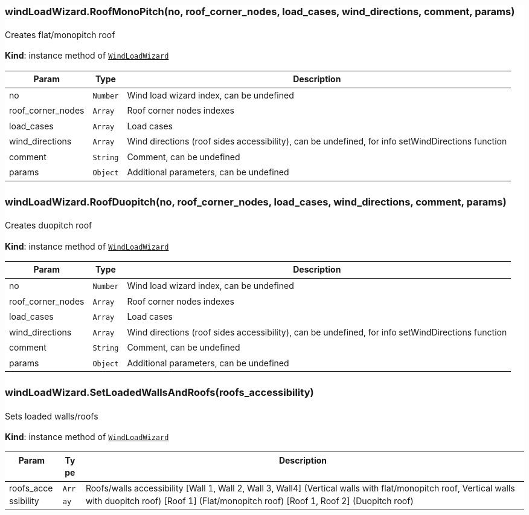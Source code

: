 <a name="WindLoadWizard+RoofMonoPitch"></a>

### windLoadWizard.RoofMonoPitch(no, roof_corner_nodes, load_cases, wind_directions, comment, params)
Creates flat/monopitch roof

**Kind**: instance method of [<code>WindLoadWizard</code>](#WindLoadWizard)  

| Param | Type | Description |
| --- | --- | --- |
| no | <code>Number</code> | Wind load wizard index, can be undefined |
| roof_corner_nodes | <code>Array</code> | Roof corner nodes indexes |
| load_cases | <code>Array</code> | Load cases |
| wind_directions | <code>Array</code> | Wind directions (roof sides accessibility), can be undefined, for info setWindDirections function |
| comment | <code>String</code> | Comment, can be undefined |
| params | <code>Object</code> | Additional parameters, can be undefined |

<a name="WindLoadWizard+RoofDuopitch"></a>

### windLoadWizard.RoofDuopitch(no, roof_corner_nodes, load_cases, wind_directions, comment, params)
Creates duopitch roof

**Kind**: instance method of [<code>WindLoadWizard</code>](#WindLoadWizard)  

| Param | Type | Description |
| --- | --- | --- |
| no | <code>Number</code> | Wind load wizard index, can be undefined |
| roof_corner_nodes | <code>Array</code> | Roof corner nodes indexes |
| load_cases | <code>Array</code> | Load cases |
| wind_directions | <code>Array</code> | Wind directions (roof sides accessibility), can be undefined, for info setWindDirections function |
| comment | <code>String</code> | Comment, can be undefined |
| params | <code>Object</code> | Additional parameters, can be undefined |

<a name="WindLoadWizard+SetLoadedWallsAndRoofs"></a>

### windLoadWizard.SetLoadedWallsAndRoofs(roofs_accessibility)
Sets loaded walls/roofs

**Kind**: instance method of [<code>WindLoadWizard</code>](#WindLoadWizard)  

| Param | Type | Description |
| --- | --- | --- |
| roofs_accessibility | <code>Array</code> | Roofs/walls accessibility                                      [Wall 1, Wall 2, Wall 3, Wall4] (Vertical walls with flat/monopitch roof, Vertical walls with duopitch roof)                                      [Roof 1] (Flat/monopitch roof)                                      [Roof 1, Roof 2] (Duopitch roof) |
